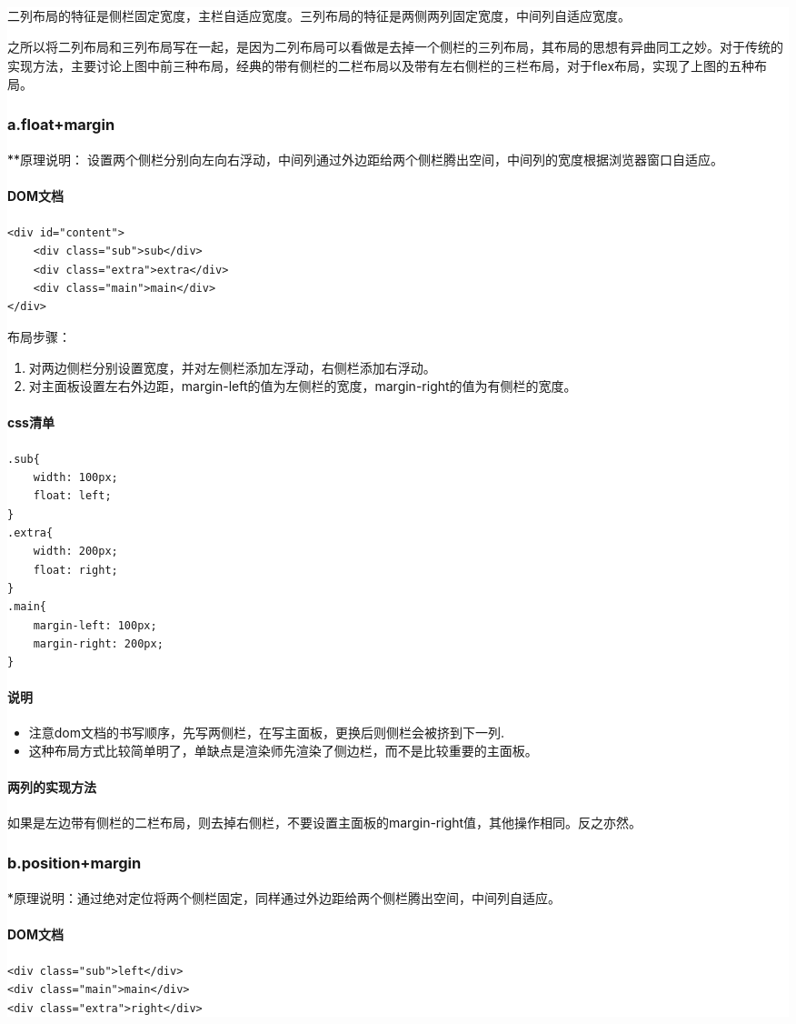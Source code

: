 二列布局的特征是侧栏固定宽度，主栏自适应宽度。三列布局的特征是两侧两列固定宽度，中间列自适应宽度。

之所以将二列布局和三列布局写在一起，是因为二列布局可以看做是去掉一个侧栏的三列布局，其布局的思想有异曲同工之妙。对于传统的实现方法，主要讨论上图中前三种布局，经典的带有侧栏的二栏布局以及带有左右侧栏的三栏布局，对于flex布局，实现了上图的五种布局。

### a.float+margin

**原理说明： 设置两个侧栏分别向左向右浮动，中间列通过外边距给两个侧栏腾出空间，中间列的宽度根据浏览器窗口自适应。

#### DOM文档

    <div id="content">
        <div class="sub">sub</div>
        <div class="extra">extra</div>
        <div class="main">main</div>
    </div>

布局步骤：

1. 对两边侧栏分别设置宽度，并对左侧栏添加左浮动，右侧栏添加右浮动。
2. 对主面板设置左右外边距，margin-left的值为左侧栏的宽度，margin-right的值为有侧栏的宽度。

#### css清单

    .sub{
        width: 100px;
        float: left;
    }
    .extra{
        width: 200px;
        float: right;
    }
    .main{
        margin-left: 100px; 
        margin-right: 200px;
    }


#### 说明

* 注意dom文档的书写顺序，先写两侧栏，在写主面板，更换后则侧栏会被挤到下一列.
* 这种布局方式比较简单明了，单缺点是渲染师先渲染了侧边栏，而不是比较重要的主面板。

#### 两列的实现方法

如果是左边带有侧栏的二栏布局，则去掉右侧栏，不要设置主面板的margin-right值，其他操作相同。反之亦然。

### b.position+margin

*原理说明：通过绝对定位将两个侧栏固定，同样通过外边距给两个侧栏腾出空间，中间列自适应。

#### DOM文档

    <div class="sub">left</div>
    <div class="main">main</div>
    <div class="extra">right</div>
